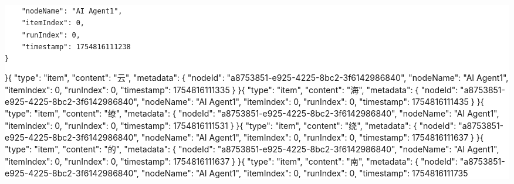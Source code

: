         "nodeName": "AI Agent1",
        "itemIndex": 0,
        "runIndex": 0,
        "timestamp": 1754816111238
    }
}{
    "type": "item",
    "content": "云",
    "metadata": {
        "nodeId": "a8753851-e925-4225-8bc2-3f6142986840",
        "nodeName": "AI Agent1",
        "itemIndex": 0,
        "runIndex": 0,
        "timestamp": 1754816111335
    }
}{
    "type": "item",
    "content": "海",
    "metadata": {
        "nodeId": "a8753851-e925-4225-8bc2-3f6142986840",
        "nodeName": "AI Agent1",
        "itemIndex": 0,
        "runIndex": 0,
        "timestamp": 1754816111435
    }
}{
    "type": "item",
    "content": "缭",
    "metadata": {
        "nodeId": "a8753851-e925-4225-8bc2-3f6142986840",
        "nodeName": "AI Agent1",
        "itemIndex": 0,
        "runIndex": 0,
        "timestamp": 1754816111531
    }
}{
    "type": "item",
    "content": "绕",
    "metadata": {
        "nodeId": "a8753851-e925-4225-8bc2-3f6142986840",
        "nodeName": "AI Agent1",
        "itemIndex": 0,
        "runIndex": 0,
        "timestamp": 1754816111637
    }
}{
    "type": "item",
    "content": "的",
    "metadata": {
        "nodeId": "a8753851-e925-4225-8bc2-3f6142986840",
        "nodeName": "AI Agent1",
        "itemIndex": 0,
        "runIndex": 0,
        "timestamp": 1754816111637
    }
}{
    "type": "item",
    "content": "南",
    "metadata": {
        "nodeId": "a8753851-e925-4225-8bc2-3f6142986840",
        "nodeName": "AI Agent1",
        "itemIndex": 0,
        "runIndex": 0,
        "timestamp": 1754816111735